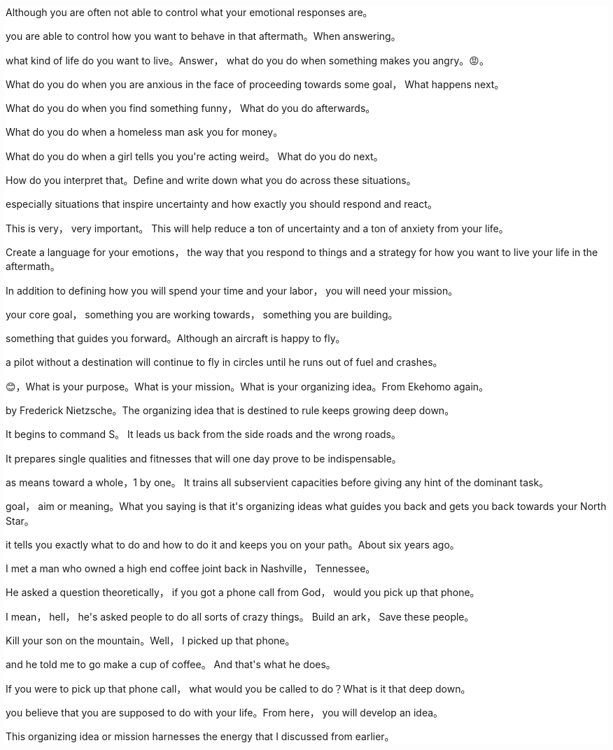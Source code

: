 Although you are often not able to control what your emotional responses are。

 you are able to control how you want to behave in that aftermath。When answering。

 what kind of life do you want to live。Answer， what do you do when something makes you angry。😡。

What do you do when you are anxious in the face of proceeding towards some goal， What happens next。

What do you do when you find something funny， What do you do afterwards。

What do you do when a homeless man ask you for money。

What do you do when a girl tells you you're acting weird。 What do you do next。

 How do you interpret that。Define and write down what you do across these situations。

 especially situations that inspire uncertainty and how exactly you should respond and react。

This is very， very important。 This will help reduce a ton of uncertainty and a ton of anxiety from your life。

Create a language for your emotions， the way that you respond to things and a strategy for how you want to live your life in the aftermath。

In addition to defining how you will spend your time and your labor， you will need your mission。

 your core goal， something you are working towards， something you are building。

 something that guides you forward。Although an aircraft is happy to fly。

 a pilot without a destination will continue to fly in circles until he runs out of fuel and crashes。

😊，What is your purpose。What is your mission。What is your organizing idea。From Ekehomo again。

 by Frederick Nietzsche。The organizing idea that is destined to rule keeps growing deep down。

 It begins to command S。 It leads us back from the side roads and the wrong roads。

 It prepares single qualities and fitnesses that will one day prove to be indispensable。

 as means toward a whole，1 by one。 It trains all subservient capacities before giving any hint of the dominant task。

 goal， aim or meaning。What you saying is that it's organizing ideas what guides you back and gets you back towards your North Star。

 it tells you exactly what to do and how to do it and keeps you on your path。About six years ago。

 I met a man who owned a high end coffee joint back in Nashville， Tennessee。

He asked a question theoretically， if you got a phone call from God， would you pick up that phone。

I mean， hell， he's asked people to do all sorts of crazy things。 Build an ark， Save these people。

 Kill your son on the mountain。Well， I picked up that phone。

 and he told me to go make a cup of coffee。 And that's what he does。

If you were to pick up that phone call， what would you be called to do？What is it that deep down。

 you believe that you are supposed to do with your life。From here， you will develop an idea。

This organizing idea or mission harnesses the energy that I discussed from earlier。
